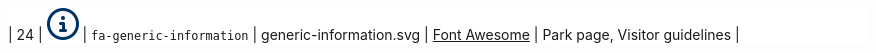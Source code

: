 | 24 | <img src="./generic-information.svg" width="32" height="32" alt="fa-generic-information" /> | `fa-generic-information` | generic-information.svg | [Font Awesome](https://fontawesome.com/icons) | Park page, Visitor guidelines |